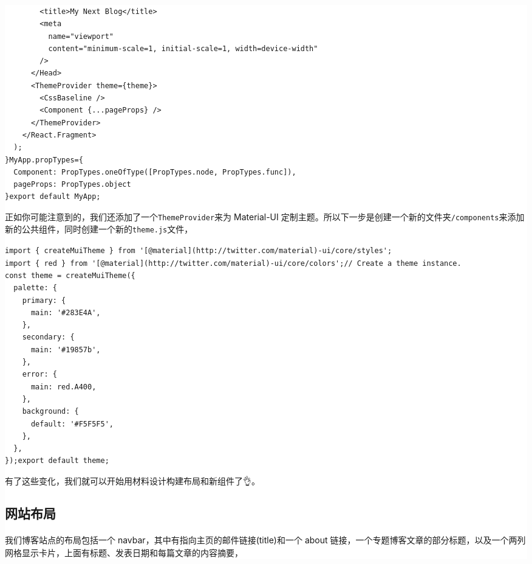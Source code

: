 ```
        <title>My Next Blog</title>
        <meta
          name="viewport"
          content="minimum-scale=1, initial-scale=1, width=device-width"
        />
      </Head>
      <ThemeProvider theme={theme}>
        <CssBaseline />
        <Component {...pageProps} />
      </ThemeProvider>
    </React.Fragment>
  );
}MyApp.propTypes={
  Component: PropTypes.oneOfType([PropTypes.node, PropTypes.func]),
  pageProps: PropTypes.object
}export default MyApp;
```

正如你可能注意到的，我们还添加了一个`ThemeProvider`来为 Material-UI 定制主题。所以下一步是创建一个新的文件夹`/components`来添加新的公共组件，同时创建一个新的`theme.js`文件，

```
import { createMuiTheme } from '[@material](http://twitter.com/material)-ui/core/styles';
import { red } from '[@material](http://twitter.com/material)-ui/core/colors';// Create a theme instance.
const theme = createMuiTheme({
  palette: {
    primary: {
      main: '#283E4A',
    },
    secondary: {
      main: '#19857b',
    },
    error: {
      main: red.A400,
    },
    background: {
      default: '#F5F5F5',
    },
  },
});export default theme;
```

有了这些变化，我们就可以开始用材料设计构建布局和新组件了👌。

## 网站布局

我们博客站点的布局包括一个 navbar，其中有指向主页的邮件链接(title)和一个 about 链接，一个专题博客文章的部分标题，以及一个两列网格显示卡片，上面有标题、发表日期和每篇文章的内容摘要，
